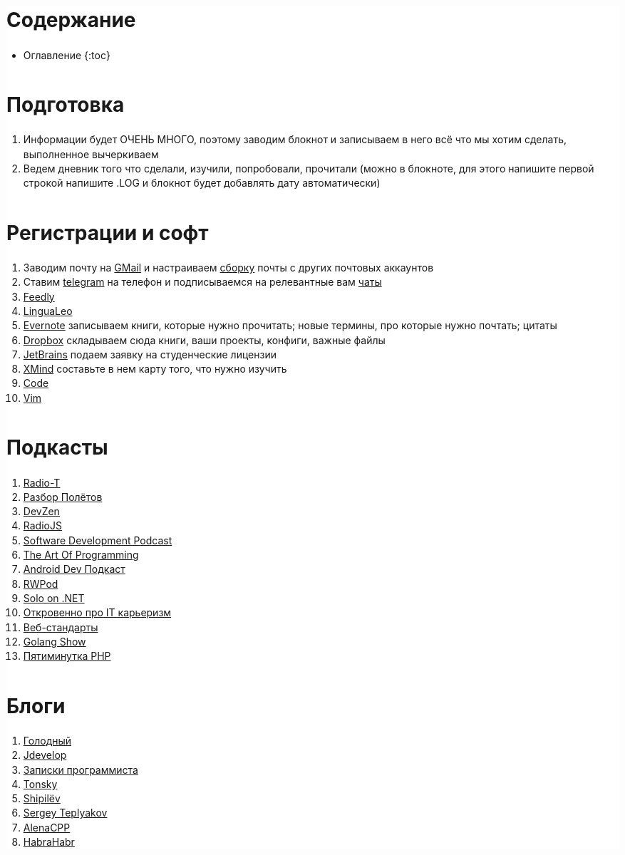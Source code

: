 # Содержание
* Оглавление
{:toc}

# Подготовка
1. Информации будет ОЧЕНЬ МНОГО, поэтому заводим блокнот и записываем в него всё что мы хотим сделать, выполненное вычеркиваем
2. Ведем дневник того что сделали, изучили, попробовали, прочитали (можно в блокноте, для этого напишите первой строкой напишите .LOG и блокнот будет добавлять дату автоматически)

# Регистрации и софт
1. Заводим почту на [GMail](http://gmail.com/) и настраиваем [сборку](https://support.google.com/mail/answer/21289?hl=ru) почты с других почтовых аккаунтов
2. Ставим [telegram](https://telegram.org/) на телефон и подписываемся на релевантные вам [чаты](https://t.me/Chats_Developers)
3. [Feedly](http://feedly.com)
4. [LinguaLeo](http://lingualeo.com/ru/r/8bncji)
5. [Evernote](https://evernote.com/) записываем книги, которые нужно прочитать; новые термины, про которые нужно почтать; цитаты
6. [Dropbox](https://db.tt/m9b9zrDP) складываем сюда книги, ваши проекты, конфиги, важные файлы
7. [JetBrains](https://www.jetbrains.com/student/) подаем заявку на студенческие лицензии
8. [XMind](http://www.xmind.net) составьте в нем карту того, что нужно изучить
9. [Code](https://code.visualstudio.com/)
10. [Vim](http://www.vim.org/) 

# Подкасты
1. [Radio-T](https://radio-t.com)
2. [Разбор Полётов](http://razbor-poletov.com)
3. [DevZen](http://devzen.ru)
4. [RadioJS](https://radiojs.ru)
5. [Software Development Podcast](http://sdcast.ksdaemon.ru)
6. [The Art Of Programming](http://theartofprogramming.podbean.com)
7. [Android Dev Подкаст](http://apptractor.ru/AndroidDev/)
8. [RWPod](http://www.rwpod.com/)
9. [Solo on .NET](https://spbaltnet.podfm.ru/solo/)
10. [Откровенно про IT карьеризм](http://itpodcasts.com.ua/?cat=6)
11. [Веб-стандарты](https://soundcloud.com/web-standards/)
12. [Golang Show](http://golangshow.com)
13. [Пятиминутка PHP](https://soundcloud.com/5minphp)

# Блоги
1. [Голодный](http://blog.golodnyj.ru)
3. [Jdevelop](http://blog.jdevelop.com)
4. [Записки программиста](http://eax.me)
5. [Tonsky](http://tonsky.livejournal.com)
6. [Shipilёv](http://shipilev.livejournal.com)
7. [Sergey Teplyakov](http://sergeyteplyakov.blogspot.ru)
8. [AlenaCPP](http://alenacpp.blogspot.ru)
8. [HabraHabr](http://habr.ru)

